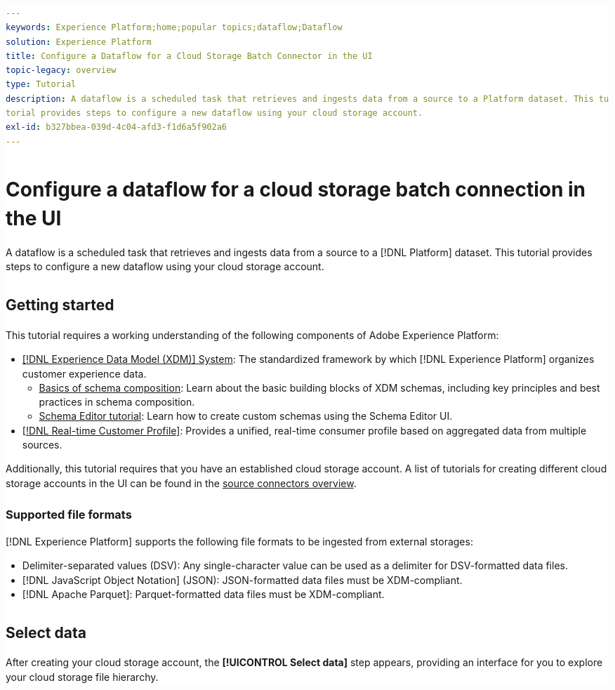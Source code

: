 ```yaml
---
keywords: Experience Platform;home;popular topics;dataflow;Dataflow
solution: Experience Platform
title: Configure a Dataflow for a Cloud Storage Batch Connector in the UI
topic-legacy: overview
type: Tutorial
description: A dataflow is a scheduled task that retrieves and ingests data from a source to a Platform dataset. This tutorial provides steps to configure a new dataflow using your cloud storage account.
exl-id: b327bbea-039d-4c04-afd3-f1d6a5f902a6
---
```

# Configure a dataflow for a cloud storage batch connection in the UI

A dataflow is a scheduled task that retrieves and ingests data from a source to a [!DNL Platform] dataset. This tutorial provides steps to configure a new dataflow using your cloud storage account.

## Getting started

This tutorial requires a working understanding of the following components of Adobe Experience Platform:

* [[!DNL Experience Data Model (XDM)] System](../../../../../xdm/home.md): The standardized framework by which [!DNL Experience Platform] organizes customer experience data.
  * [Basics of schema composition](../../../../../xdm/schema/composition.md): Learn about the basic building blocks of XDM schemas, including key principles and best practices in schema composition.
  * [Schema Editor tutorial](../../../../../xdm/tutorials/create-schema-ui.md): Learn how to create custom schemas using the Schema Editor UI.
* [[!DNL Real-time Customer Profile]](../../../../../profile/home.md): Provides a unified, real-time consumer profile based on aggregated data from multiple sources.

Additionally, this tutorial requires that you have an established cloud storage account. A list of tutorials for creating different cloud storage accounts in the UI can be found in the [source connectors overview](../../../../home.md).

### Supported file formats

[!DNL Experience Platform] supports the following file formats to be ingested from external storages:

* Delimiter-separated values (DSV): Any single-character value can be used as a delimiter for DSV-formatted data files.
* [!DNL JavaScript Object Notation] (JSON): JSON-formatted data files must be XDM-compliant.
* [!DNL Apache Parquet]: Parquet-formatted data files must be XDM-compliant.

## Select data

After creating your cloud storage account, the **[!UICONTROL Select data]** step appears, providing an interface for you to explore your cloud storage file hierarchy.
